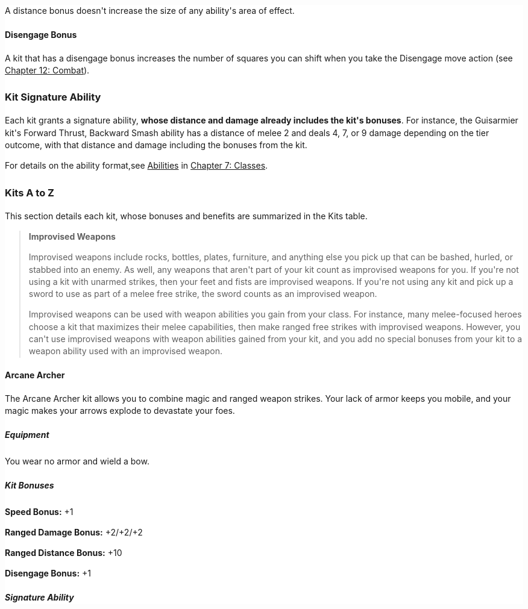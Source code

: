 A distance bonus doesn't increase the size of any ability's area of effect.

#### Disengage Bonus

A kit that has a disengage bonus increases the number of squares you can shift when you take the Disengage move action (see [Chapter 12: Combat](12-Combat.md)).

### Kit Signature Ability

Each kit grants a signature ability, **whose distance and damage already includes the kit's bonuses**. For instance, the Guisarmier kit's Forward Thrust, Backward Smash ability has a distance of melee 2 and deals 4, 7, or 9 damage depending on the tier outcome, with that distance and damage including the bonuses from the kit.

For details on the ability format,see [Abilities](07-Classes.md#abilities) in [Chapter 7: Classes](07-Classes.md).

### Kits A to Z

This section details each kit, whose bonuses and benefits are summarized in the Kits table.


> **Improvised Weapons**
>
> Improvised weapons include rocks, bottles, plates, furniture, and anything else you pick up that can be bashed, hurled, or stabbed into an enemy. As well, any weapons that aren't part of your kit count as improvised weapons for you. If you're not using a kit with unarmed strikes, then your feet and fists are improvised weapons. If you're not using any kit and pick up a sword to use as part of a melee free strike, the sword counts as an improvised weapon.
>
> Improvised weapons can be used with weapon abilities you gain from your class. For instance, many melee-focused heroes choose a kit that maximizes their melee capabilities, then make ranged free strikes with improvised weapons. However, you can't use improvised weapons with weapon abilities gained from your kit, and you add no special bonuses from your kit to a weapon ability used with an improvised weapon.

#### Arcane Archer

The Arcane Archer kit allows you to combine magic and ranged weapon strikes. Your lack of armor keeps you mobile, and your magic makes your arrows explode to devastate your foes.

##### Equipment

You wear no armor and wield a bow.

##### Kit Bonuses

**Speed Bonus:** +1

**Ranged Damage Bonus:** +2/+2/+2

**Ranged Distance Bonus:** +10

**Disengage Bonus:** +1

##### Signature Ability
